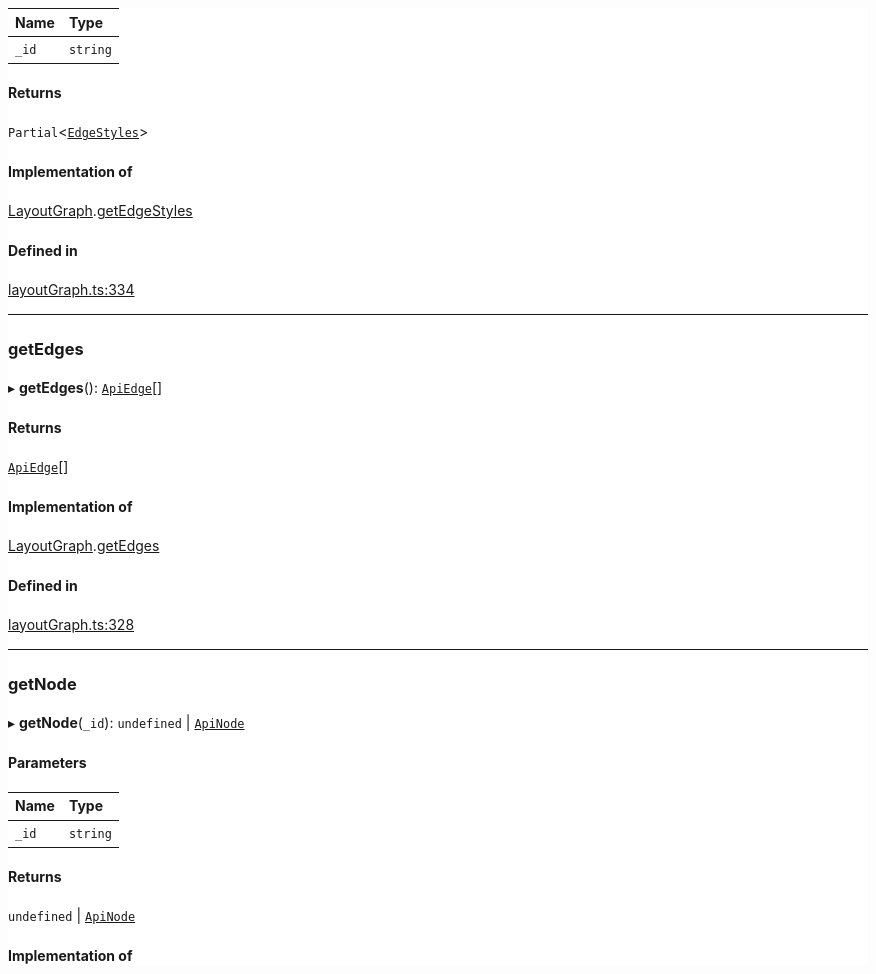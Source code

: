 | Name | Type |
| :------ | :------ |
| `_id` | `string` |

#### Returns

`Partial`<[`EdgeStyles`](../modules.md#edgestyles)\>

#### Implementation of

[LayoutGraph](../interfaces/LayoutGraph.md).[getEdgeStyles](../interfaces/LayoutGraph.md#getedgestyles)

#### Defined in

[layoutGraph.ts:334](https://bitbucket.org/kineviz/graphxr-api/src/c752a8c/src/layoutGraph.ts#lines-334)

___

### getEdges

▸ **getEdges**(): [`ApiEdge`](ApiEdge.md)[]

#### Returns

[`ApiEdge`](ApiEdge.md)[]

#### Implementation of

[LayoutGraph](../interfaces/LayoutGraph.md).[getEdges](../interfaces/LayoutGraph.md#getedges)

#### Defined in

[layoutGraph.ts:328](https://bitbucket.org/kineviz/graphxr-api/src/c752a8c/src/layoutGraph.ts#lines-328)

___

### getNode

▸ **getNode**(`_id`): `undefined` \| [`ApiNode`](ApiNode.md)

#### Parameters

| Name | Type |
| :------ | :------ |
| `_id` | `string` |

#### Returns

`undefined` \| [`ApiNode`](ApiNode.md)

#### Implementation of
